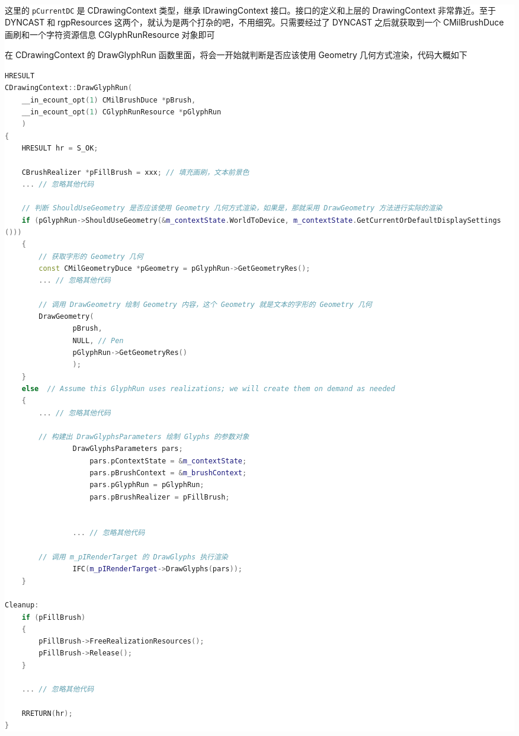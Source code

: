 这里的 `pCurrentDC` 是 CDrawingContext 类型，继承 IDrawingContext 接口。接口的定义和上层的 DrawingContext 非常靠近。至于 DYNCAST 和 rgpResources 这两个，就认为是两个打杂的吧，不用细究。只需要经过了 DYNCAST 之后就获取到一个 CMilBrushDuce 画刷和一个字符资源信息 CGlyphRunResource 对象即可

在 CDrawingContext 的 DrawGlyphRun 函数里面，将会一开始就判断是否应该使用 Geometry 几何方式渲染，代码大概如下

```c++
HRESULT
CDrawingContext::DrawGlyphRun(
    __in_ecount_opt(1) CMilBrushDuce *pBrush,
    __in_ecount_opt(1) CGlyphRunResource *pGlyphRun
    )
{
    HRESULT hr = S_OK;

    CBrushRealizer *pFillBrush = xxx; // 填充画刷，文本前景色
    ... // 忽略其他代码

    // 判断 ShouldUseGeometry 是否应该使用 Geometry 几何方式渲染，如果是，那就采用 DrawGeometry 方法进行实际的渲染
    if (pGlyphRun->ShouldUseGeometry(&m_contextState.WorldToDevice, m_contextState.GetCurrentOrDefaultDisplaySettings()))
    {
        // 获取字形的 Geometry 几何
        const CMilGeometryDuce *pGeometry = pGlyphRun->GetGeometryRes();
        ... // 忽略其他代码

        // 调用 DrawGeometry 绘制 Geometry 内容，这个 Geometry 就是文本的字形的 Geometry 几何
        DrawGeometry(
                pBrush,
                NULL, // Pen
                pGlyphRun->GetGeometryRes()
                );
    }
    else  // Assume this GlyphRun uses realizations; we will create them on demand as needed
    {
        ... // 忽略其他代码

        // 构建出 DrawGlyphsParameters 绘制 Glyphs 的参数对象
                DrawGlyphsParameters pars;
                    pars.pContextState = &m_contextState;
                    pars.pBrushContext = &m_brushContext;
                    pars.pGlyphRun = pGlyphRun;
                    pars.pBrushRealizer = pFillBrush;


                ... // 忽略其他代码

        // 调用 m_pIRenderTarget 的 DrawGlyphs 执行渲染
                IFC(m_pIRenderTarget->DrawGlyphs(pars));
    }

Cleanup:
    if (pFillBrush)
    {
        pFillBrush->FreeRealizationResources();
        pFillBrush->Release();
    }

    ... // 忽略其他代码

    RRETURN(hr);
}
```
